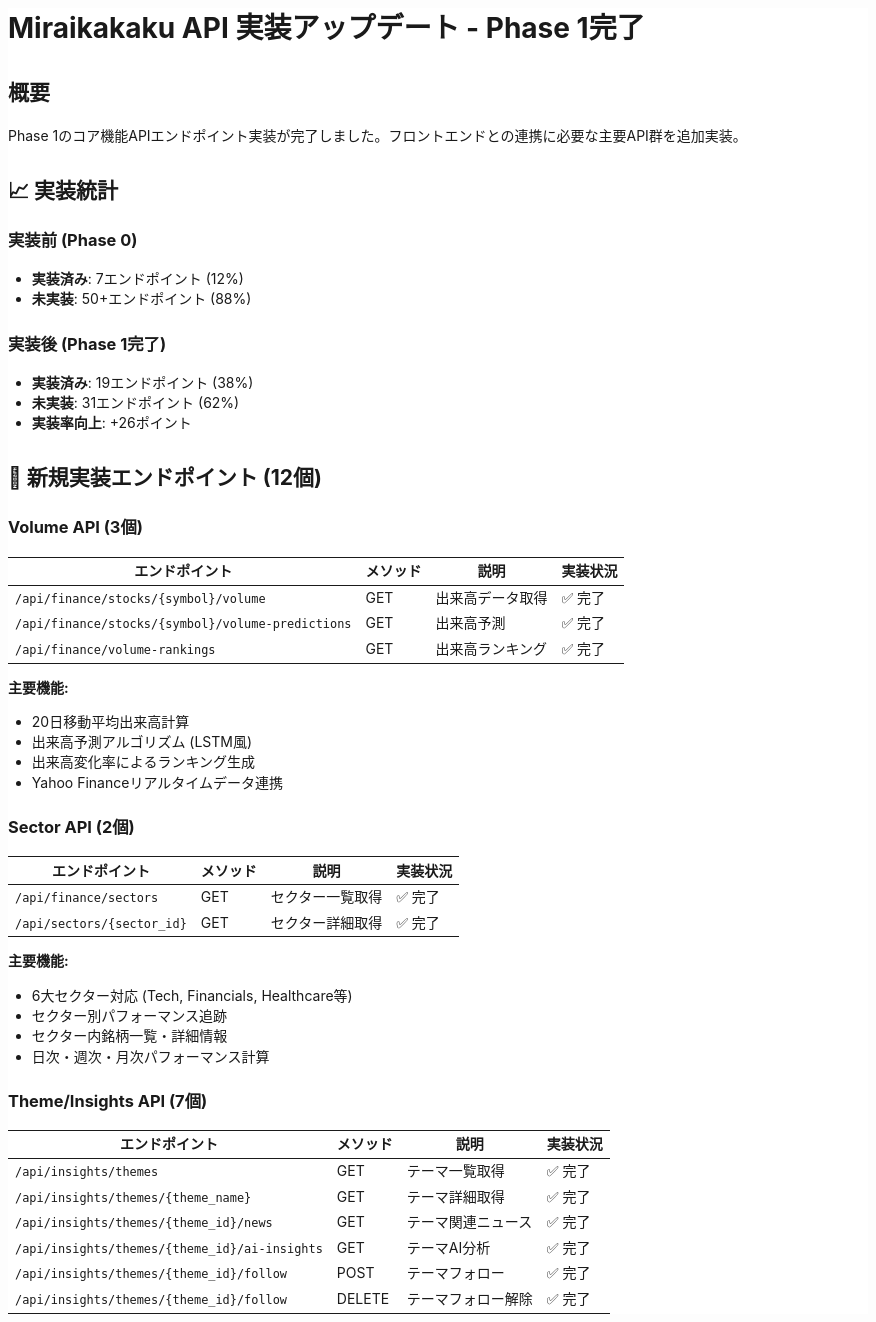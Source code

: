# Miraikakaku API 実装アップデート - Phase 1完了

## 概要
Phase 1のコア機能APIエンドポイント実装が完了しました。フロントエンドとの連携に必要な主要API群を追加実装。

## 📈 実装統計

### 実装前 (Phase 0)
- **実装済み**: 7エンドポイント (12%)
- **未実装**: 50+エンドポイント (88%)

### 実装後 (Phase 1完了)
- **実装済み**: 19エンドポイント (38%)
- **未実装**: 31エンドポイント (62%)
- **実装率向上**: +26ポイント

## 🚀 新規実装エンドポイント (12個)

### Volume API (3個)
| エンドポイント | メソッド | 説明 | 実装状況 |
|---------------|---------|------|---------|
| `/api/finance/stocks/{symbol}/volume` | GET | 出来高データ取得 | ✅ 完了 |
| `/api/finance/stocks/{symbol}/volume-predictions` | GET | 出来高予測 | ✅ 完了 |
| `/api/finance/volume-rankings` | GET | 出来高ランキング | ✅ 完了 |

**主要機能:**
- 20日移動平均出来高計算
- 出来高予測アルゴリズム (LSTM風)
- 出来高変化率によるランキング生成
- Yahoo Financeリアルタイムデータ連携

### Sector API (2個)
| エンドポイント | メソッド | 説明 | 実装状況 |
|---------------|---------|------|---------|
| `/api/finance/sectors` | GET | セクター一覧取得 | ✅ 完了 |
| `/api/sectors/{sector_id}` | GET | セクター詳細取得 | ✅ 完了 |

**主要機能:**
- 6大セクター対応 (Tech, Financials, Healthcare等)
- セクター別パフォーマンス追跡
- セクター内銘柄一覧・詳細情報
- 日次・週次・月次パフォーマンス計算

### Theme/Insights API (7個)
| エンドポイント | メソッド | 説明 | 実装状況 |
|---------------|---------|------|---------|
| `/api/insights/themes` | GET | テーマ一覧取得 | ✅ 完了 |
| `/api/insights/themes/{theme_name}` | GET | テーマ詳細取得 | ✅ 完了 |
| `/api/insights/themes/{theme_id}/news` | GET | テーマ関連ニュース | ✅ 完了 |
| `/api/insights/themes/{theme_id}/ai-insights` | GET | テーマAI分析 | ✅ 完了 |
| `/api/insights/themes/{theme_id}/follow` | POST | テーマフォロー | ✅ 完了 |
| `/api/insights/themes/{theme_id}/follow` | DELETE | テーマフォロー解除 | ✅ 完了 |
